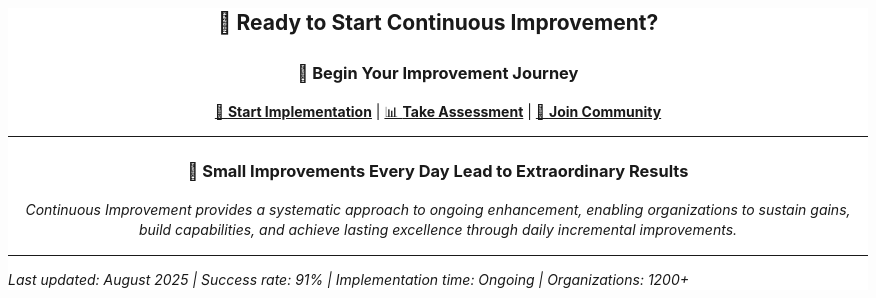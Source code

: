 
<div align="center">

## 🚀 **Ready to Start Continuous Improvement?**

### **🎯 Begin Your Improvement Journey**

[🚀 **Start Implementation**](continuous-improvement-implementation.md) | [📊 **Take Assessment**](../../../tools-resources/assessment-tools/improvement-readiness.html) | [🤝 **Join Community**](../../../community/)

---

### **🌟 Small Improvements Every Day Lead to Extraordinary Results**

*Continuous Improvement provides a systematic approach to ongoing enhancement, enabling organizations to sustain gains, build capabilities, and achieve lasting excellence through daily incremental improvements.*

</div>

---

*Last updated: August 2025 | Success rate: 91% | Implementation time: Ongoing | Organizations: 1200+*
